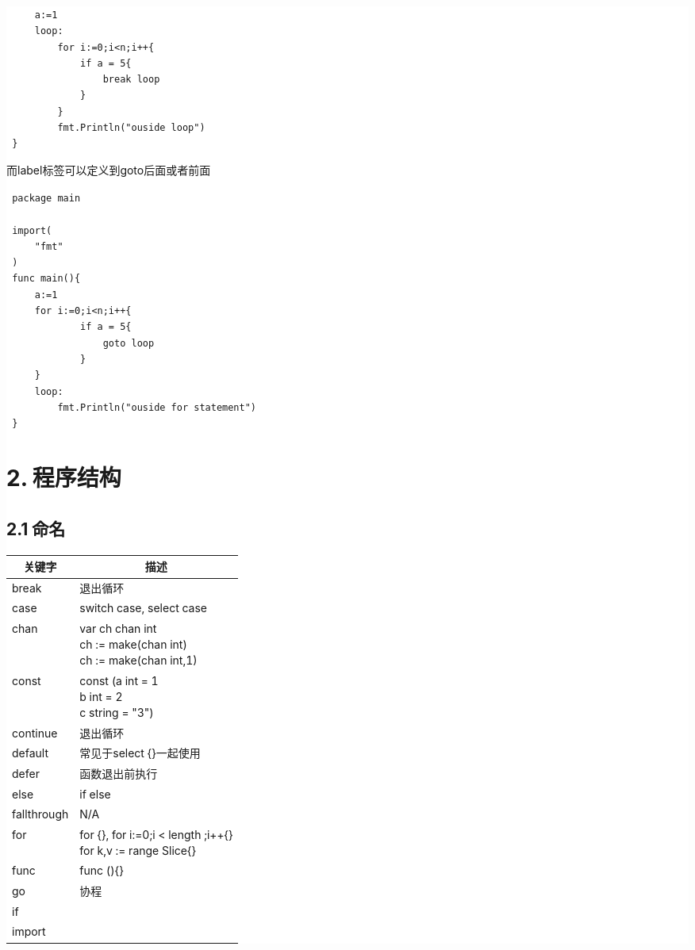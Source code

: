    ```golang
        a:=1
        loop:
            for i:=0;i<n;i++{
                if a = 5{
                    break loop
                }
            }
            fmt.Println("ouside loop")
    }
   ```

   而label标签可以定义到goto后面或者前面

   ```golang
    package main

    import(
        "fmt"
    )
    func main(){
        a:=1
        for i:=0;i<n;i++{
                if a = 5{
                    goto loop
                }
        }
        loop:
            fmt.Println("ouside for statement")
    }

   ```



# 2. 程序结构

## 2.1 命名

|关键字|描述|
|---|---|
|break|退出循环|
|case|switch case, select case|
|chan| var ch chan int <br> ch := make(chan int) <br> ch := make(chan int,1) |
|const|const (a int = 1 <br> b int = 2 <br> c string = "3")|
|continue| 退出循环 |
|default| 常见于select {}一起使用 |
|defer| 函数退出前执行|
|else| if else|
|fallthrough| N/A|
|for| for {}, for i:=0;i < length ;i++{}<br> for k,v := range Slice{} |
|func| func (){}|
|go| 协程|
|if||
|import| |